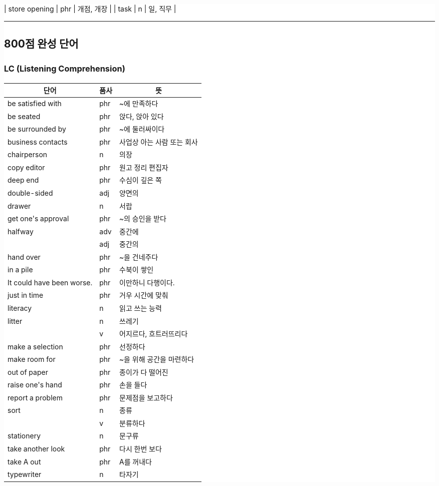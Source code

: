 | store opening | phr | 개점, 개장 |
| task | n | 일, 직무 |

---

## 800점 완성 단어

### LC (Listening Comprehension)

| 단어 | 품사 | 뜻 |
|------|------|-----|
| be satisfied with | phr | ~에 만족하다 |
| be seated | phr | 앉다, 앉아 있다 |
| be surrounded by | phr | ~에 둘러싸이다 |
| business contacts | phr | 사업상 아는 사람 또는 회사 |
| chairperson | n | 의장 |
| copy editor | phr | 원고 정리 편집자 |
| deep end | phr | 수심이 깊은 쪽 |
| double-sided | adj | 양면의 |
| drawer | n | 서랍 |
| get one's approval | phr | ~의 승인을 받다 |
| halfway | adv | 중간에 |
| | adj | 중간의 |
| hand over | phr | ~을 건네주다 |
| in a pile | phr | 수북이 쌓인 |
| It could have been worse. | phr | 이만하니 다행이다. |
| just in time | phr | 거우 시간에 맞춰 |
| literacy | n | 읽고 쓰는 능력 |
| litter | n | 쓰레기 |
| | v | 어지르다, 흐트러뜨리다 |
| make a selection | phr | 선정하다 |
| make room for | phr | ~을 위해 공간을 마련하다 |
| out of paper | phr | 종이가 다 떨어진 |
| raise one's hand | phr | 손을 들다 |
| report a problem | phr | 문제점을 보고하다 |
| sort | n | 종류 |
| | v | 분류하다 |
| stationery | n | 문구류 |
| take another look | phr | 다시 한번 보다 |
| take A out | phr | A를 꺼내다 |
| typewriter | n | 타자기 |